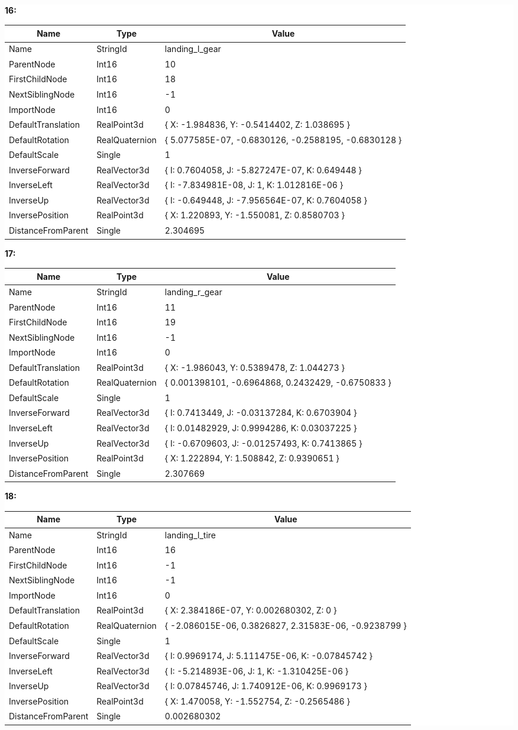 
**16:**

Name	| Type	| Value
---	|---	|---	|
Name	|StringId	|landing_l_gear
ParentNode	|Int16	|10
FirstChildNode	|Int16	|18
NextSiblingNode	|Int16	|-1
ImportNode	|Int16	|0
DefaultTranslation	|RealPoint3d	|{ X: -1.984836, Y: -0.5414402, Z: 1.038695 }
DefaultRotation	|RealQuaternion	|{ 5.077585E-07, -0.6830126, -0.2588195, -0.6830128 }
DefaultScale	|Single	|1
InverseForward	|RealVector3d	|{ I: 0.7604058, J: -5.827247E-07, K: 0.649448 }
InverseLeft	|RealVector3d	|{ I: -7.834981E-08, J: 1, K: 1.012816E-06 }
InverseUp	|RealVector3d	|{ I: -0.649448, J: -7.956564E-07, K: 0.7604058 }
InversePosition	|RealPoint3d	|{ X: 1.220893, Y: -1.550081, Z: 0.8580703 }
DistanceFromParent	|Single	|2.304695


**17:**

Name	| Type	| Value
---	|---	|---	|
Name	|StringId	|landing_r_gear
ParentNode	|Int16	|11
FirstChildNode	|Int16	|19
NextSiblingNode	|Int16	|-1
ImportNode	|Int16	|0
DefaultTranslation	|RealPoint3d	|{ X: -1.986043, Y: 0.5389478, Z: 1.044273 }
DefaultRotation	|RealQuaternion	|{ 0.001398101, -0.6964868, 0.2432429, -0.6750833 }
DefaultScale	|Single	|1
InverseForward	|RealVector3d	|{ I: 0.7413449, J: -0.03137284, K: 0.6703904 }
InverseLeft	|RealVector3d	|{ I: 0.01482929, J: 0.9994286, K: 0.03037225 }
InverseUp	|RealVector3d	|{ I: -0.6709603, J: -0.01257493, K: 0.7413865 }
InversePosition	|RealPoint3d	|{ X: 1.222894, Y: 1.508842, Z: 0.9390651 }
DistanceFromParent	|Single	|2.307669


**18:**

Name	| Type	| Value
---	|---	|---	|
Name	|StringId	|landing_l_tire
ParentNode	|Int16	|16
FirstChildNode	|Int16	|-1
NextSiblingNode	|Int16	|-1
ImportNode	|Int16	|0
DefaultTranslation	|RealPoint3d	|{ X: 2.384186E-07, Y: 0.002680302, Z: 0 }
DefaultRotation	|RealQuaternion	|{ -2.086015E-06, 0.3826827, 2.31583E-06, -0.9238799 }
DefaultScale	|Single	|1
InverseForward	|RealVector3d	|{ I: 0.9969174, J: 5.111475E-06, K: -0.07845742 }
InverseLeft	|RealVector3d	|{ I: -5.214893E-06, J: 1, K: -1.310425E-06 }
InverseUp	|RealVector3d	|{ I: 0.07845746, J: 1.740912E-06, K: 0.9969173 }
InversePosition	|RealPoint3d	|{ X: 1.470058, Y: -1.552754, Z: -0.2565486 }
DistanceFromParent	|Single	|0.002680302
